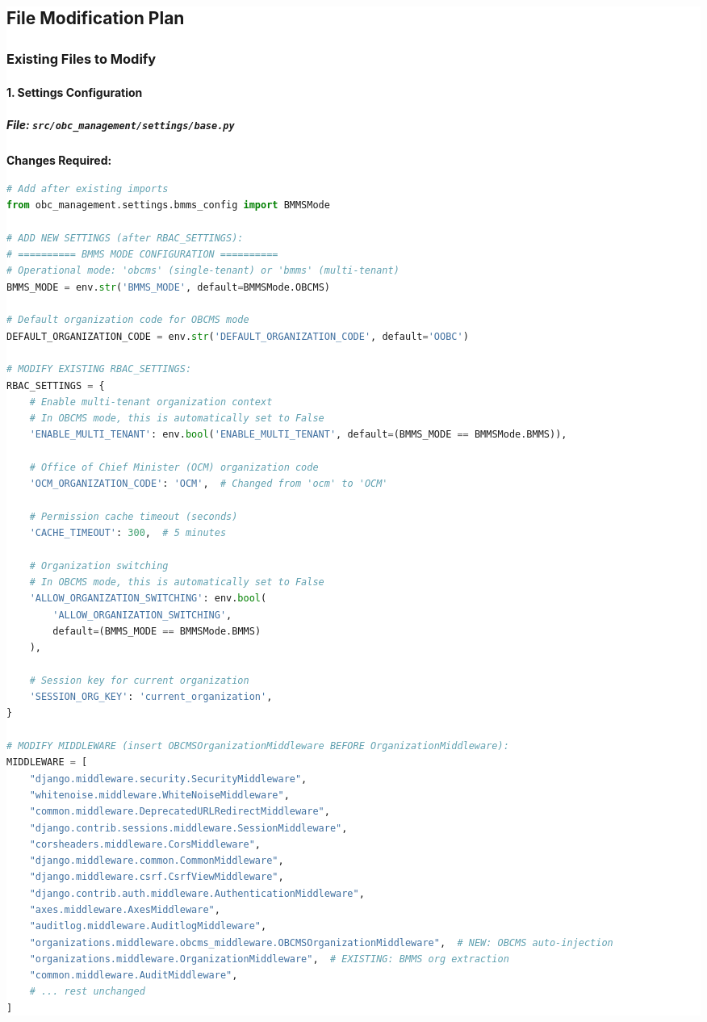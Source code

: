 
## File Modification Plan

### Existing Files to Modify

#### 1. Settings Configuration

##### File: `src/obc_management/settings/base.py`

**Changes Required:**

```python
# Add after existing imports
from obc_management.settings.bmms_config import BMMSMode

# ADD NEW SETTINGS (after RBAC_SETTINGS):
# ========== BMMS MODE CONFIGURATION ==========
# Operational mode: 'obcms' (single-tenant) or 'bmms' (multi-tenant)
BMMS_MODE = env.str('BMMS_MODE', default=BMMSMode.OBCMS)

# Default organization code for OBCMS mode
DEFAULT_ORGANIZATION_CODE = env.str('DEFAULT_ORGANIZATION_CODE', default='OOBC')

# MODIFY EXISTING RBAC_SETTINGS:
RBAC_SETTINGS = {
    # Enable multi-tenant organization context
    # In OBCMS mode, this is automatically set to False
    'ENABLE_MULTI_TENANT': env.bool('ENABLE_MULTI_TENANT', default=(BMMS_MODE == BMMSMode.BMMS)),

    # Office of Chief Minister (OCM) organization code
    'OCM_ORGANIZATION_CODE': 'OCM',  # Changed from 'ocm' to 'OCM'

    # Permission cache timeout (seconds)
    'CACHE_TIMEOUT': 300,  # 5 minutes

    # Organization switching
    # In OBCMS mode, this is automatically set to False
    'ALLOW_ORGANIZATION_SWITCHING': env.bool(
        'ALLOW_ORGANIZATION_SWITCHING',
        default=(BMMS_MODE == BMMSMode.BMMS)
    ),

    # Session key for current organization
    'SESSION_ORG_KEY': 'current_organization',
}

# MODIFY MIDDLEWARE (insert OBCMSOrganizationMiddleware BEFORE OrganizationMiddleware):
MIDDLEWARE = [
    "django.middleware.security.SecurityMiddleware",
    "whitenoise.middleware.WhiteNoiseMiddleware",
    "common.middleware.DeprecatedURLRedirectMiddleware",
    "django.contrib.sessions.middleware.SessionMiddleware",
    "corsheaders.middleware.CorsMiddleware",
    "django.middleware.common.CommonMiddleware",
    "django.middleware.csrf.CsrfViewMiddleware",
    "django.contrib.auth.middleware.AuthenticationMiddleware",
    "axes.middleware.AxesMiddleware",
    "auditlog.middleware.AuditlogMiddleware",
    "organizations.middleware.obcms_middleware.OBCMSOrganizationMiddleware",  # NEW: OBCMS auto-injection
    "organizations.middleware.OrganizationMiddleware",  # EXISTING: BMMS org extraction
    "common.middleware.AuditMiddleware",
    # ... rest unchanged
]
```